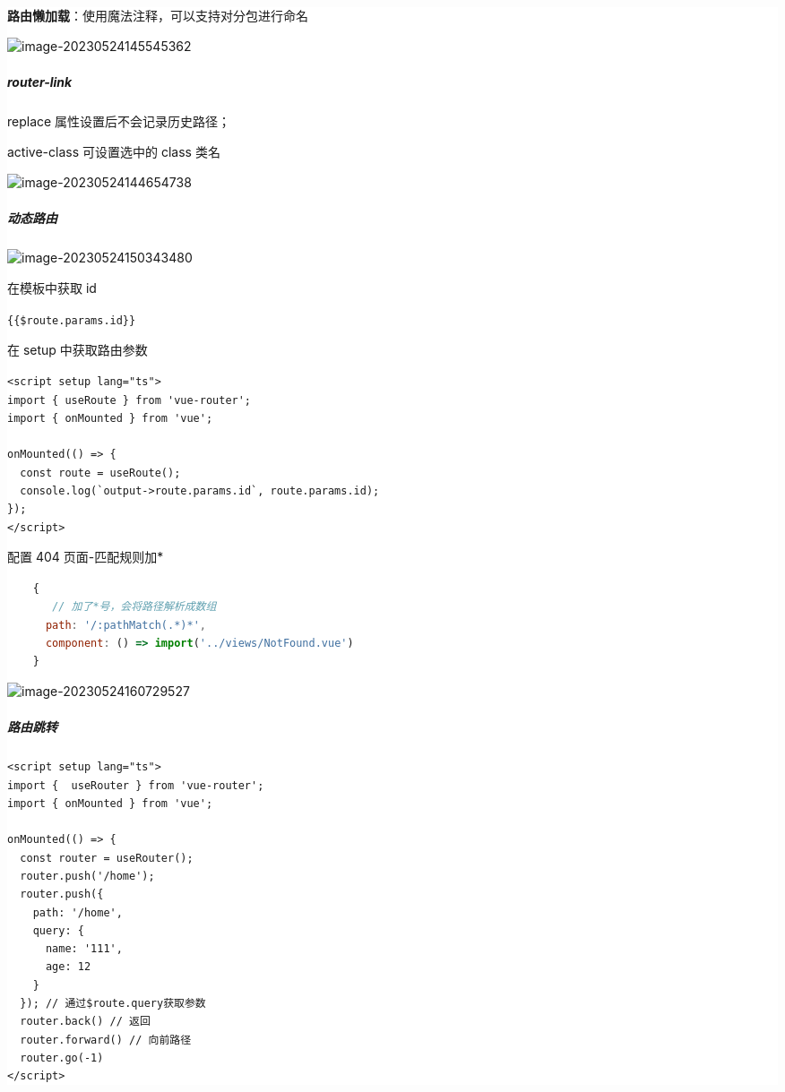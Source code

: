 **路由懒加载**：使用魔法注释，可以支持对分包进行命名

![image-20230524145545362](C:\Users\tayceyun\AppData\Roaming\Typora\typora-user-images\image-20230524145545362.png)

##### router-link

replace 属性设置后不会记录历史路径；

active-class 可设置选中的 class 类名

![image-20230524144654738](C:\Users\tayceyun\AppData\Roaming\Typora\typora-user-images\image-20230524144654738.png)

##### 动态路由

![image-20230524150343480](C:\Users\tayceyun\AppData\Roaming\Typora\typora-user-images\image-20230524150343480.png)

在模板中获取 id

`{{$route.params.id}}`

在 setup 中获取路由参数

```vue
<script setup lang="ts">
import { useRoute } from 'vue-router';
import { onMounted } from 'vue';

onMounted(() => {
  const route = useRoute();
  console.log(`output->route.params.id`, route.params.id);
});
</script>
```

配置 404 页面-匹配规则加\*

```js
    {
       // 加了*号，会将路径解析成数组
      path: '/:pathMatch(.*)*',
      component: () => import('../views/NotFound.vue')
    }
```

![image-20230524160729527](C:\Users\tayceyun\AppData\Roaming\Typora\typora-user-images\image-20230524160729527.png)

##### 路由跳转

```vue
<script setup lang="ts">
import {  useRouter } from 'vue-router';
import { onMounted } from 'vue';

onMounted(() => {
  const router = useRouter();
  router.push('/home');
  router.push({
    path: '/home',
    query: {
      name: '111',
      age: 12
    }
  }); // 通过$route.query获取参数
  router.back() // 返回
  router.forward() // 向前路径
  router.go(-1)
</script>
```

